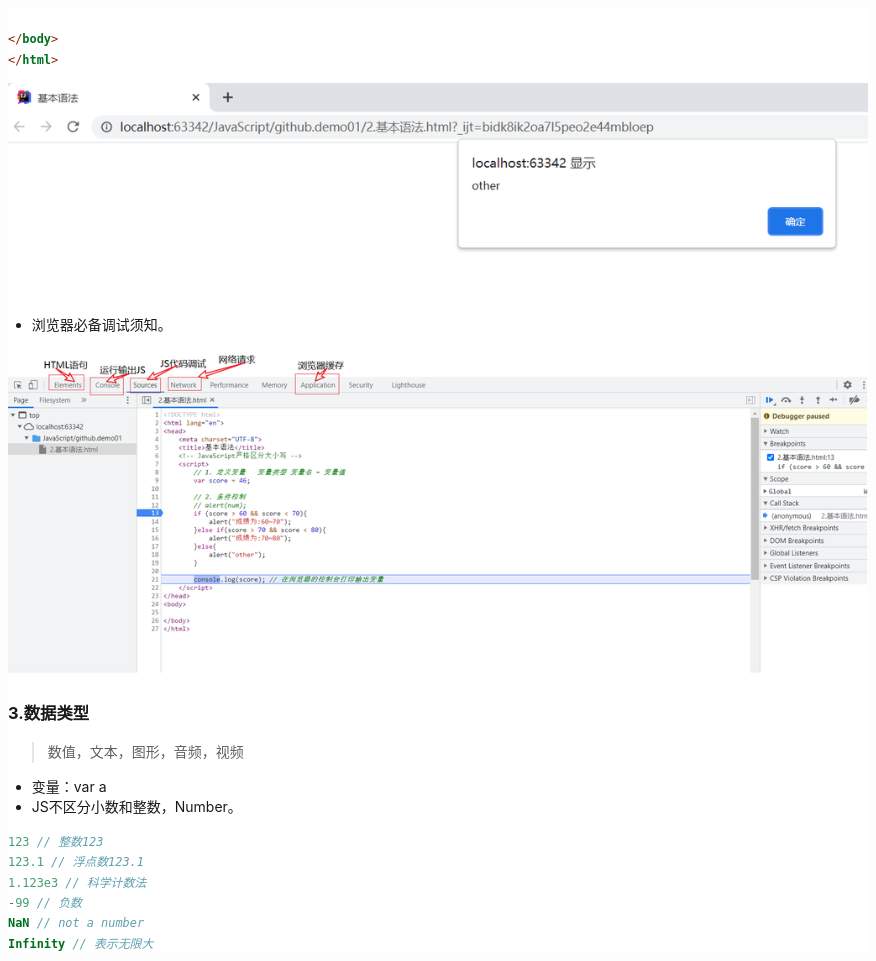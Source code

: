 ```html

</body>
</html>
```

![1625044532000](img/JavaScript/1625044532000.png)

- 浏览器必备调试须知。

![1625054641972](img/JavaScript/1625054641972.png)

### 3.数据类型

> 数值，文本，图形，音频，视频

- 变量：var a
- JS不区分小数和整数，Number。

```js
123 // 整数123
123.1 // 浮点数123.1
1.123e3 // 科学计数法
-99 // 负数
NaN	// not a number
Infinity // 表示无限大
```
